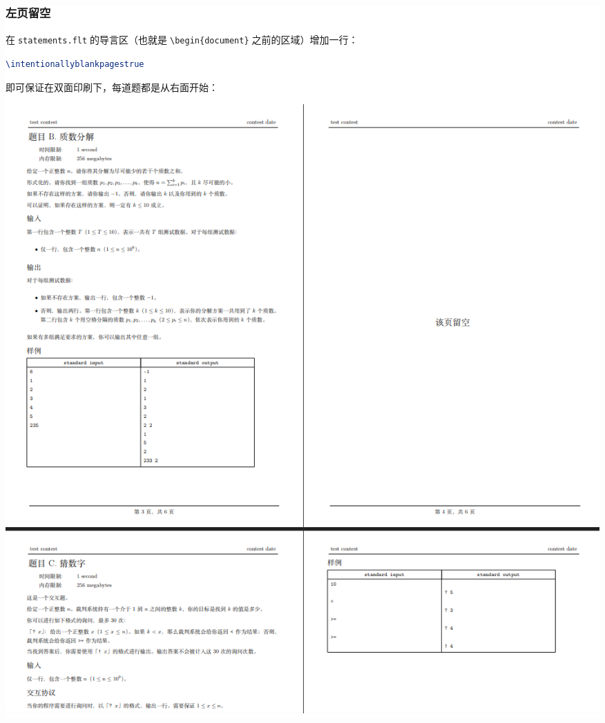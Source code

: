 
### 左页留空

在 `statements.flt` 的导言区（也就是 ```\begin{document}``` 之前的区域）增加一行：

```tex
\intentionallyblankpagestrue
```

即可保证在双面印刷下，每道题都是从右面开始：

![](img/contest_statements_left_blank.png)
